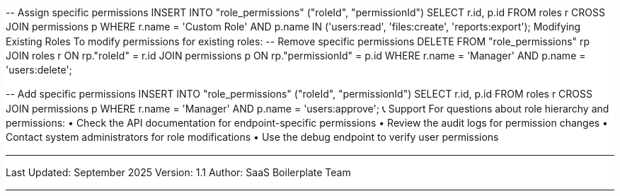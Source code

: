 -- Assign specific permissions
INSERT INTO "role_permissions" ("roleId", "permissionId")
SELECT r.id, p.id FROM roles r CROSS JOIN permissions p
WHERE r.name = 'Custom Role' AND p.name IN ('users:read', 'files:create', 'reports:export');
Modifying Existing Roles
To modify permissions for existing roles:
-- Remove specific permissions
DELETE FROM "role_permissions" rp
JOIN roles r ON rp."roleId" = r.id
JOIN permissions p ON rp."permissionId" = p.id
WHERE r.name = 'Manager' AND p.name = 'users:delete';

-- Add specific permissions
INSERT INTO "role_permissions" ("roleId", "permissionId")
SELECT r.id, p.id FROM roles r CROSS JOIN permissions p
WHERE r.name = 'Manager' AND p.name = 'users:approve';
📞 Support
For questions about role hierarchy and permissions:
•	Check the API documentation for endpoint-specific permissions
•	Review the audit logs for permission changes
•	Contact system administrators for role modifications
•	Use the debug endpoint to verify user permissions
________________________________________
Last Updated: September 2025
Version: 1.1
Author: SaaS Boilerplate Team
________________________________________
